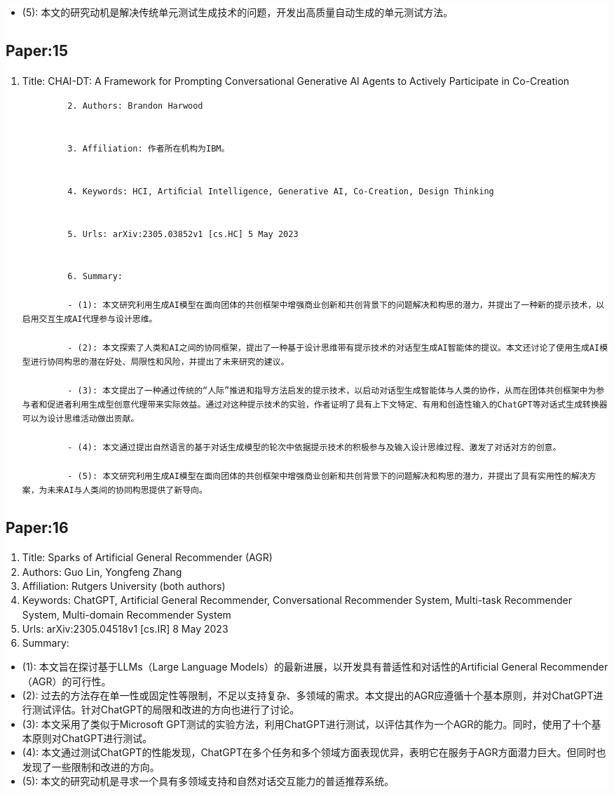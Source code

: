 - (5): 本文的研究动机是解决传统单元测试生成技术的问题，开发出高质量自动生成的单元测试方法。




 ## Paper:15




1. Title: CHAI-DT: A Framework for Prompting Conversational Generative AI Agents to Actively Participate in Co-Creation


                2. Authors: Brandon Harwood


                3. Affiliation: 作者所在机构为IBM。


                4. Keywords: HCI, Artiﬁcial Intelligence, Generative AI, Co-Creation, Design Thinking


                5. Urls: arXiv:2305.03852v1 [cs.HC] 5 May 2023


                6. Summary:
 
                - (1): 本文研究利用生成AI模型在面向团体的共创框架中增强商业创新和共创背景下的问题解决和构思的潜力，并提出了一种新的提示技术，以启用交互生成AI代理参与设计思维。
 
                - (2): 本文探索了人类和AI之间的协同框架，提出了一种基于设计思维带有提示技术的对话型生成AI智能体的提议。本文还讨论了使用生成AI模型进行协同构思的潜在好处、局限性和风险，并提出了未来研究的建议。
 
                - (3): 本文提出了一种通过传统的“人际”推进和指导方法启发的提示技术，以启动对话型生成智能体与人类的协作，从而在团体共创框架中为参与者和促进者利用生成型创意代理带来实际效益。通过对这种提示技术的实验，作者证明了具有上下文特定、有用和创造性输入的ChatGPT等对话式生成转换器可以为设计思维活动做出贡献。
 
                - (4): 本文通过提出自然语言的基于对话生成模型的轮次中依据提示技术的积极参与及输入设计思维过程、激发了对话对方的创意。
 
                - (5): 本文研究利用生成AI模型在面向团体的共创框架中增强商业创新和共创背景下的问题解决和构思的潜力，并提出了具有实用性的解决方案，为未来AI与人类间的协同构思提供了新导向。




 ## Paper:16




1. Title: Sparks of Artificial General Recommender (AGR)
2. Authors: Guo Lin, Yongfeng Zhang
3. Affiliation: Rutgers University (both authors)
4. Keywords: ChatGPT, Artificial General Recommender, Conversational Recommender System, Multi-task Recommender System, Multi-domain Recommender System
5. Urls: arXiv:2305.04518v1 [cs.IR] 8 May 2023
6. Summary:

- (1): 本文旨在探讨基于LLMs（Large Language Models）的最新进展，以开发具有普适性和对话性的Artificial General Recommender（AGR）的可行性。
- (2): 过去的方法存在单一性或固定性等限制，不足以支持复杂、多领域的需求。本文提出的AGR应遵循十个基本原则，并对ChatGPT进行测试评估。针对ChatGPT的局限和改进的方向也进行了讨论。
- (3): 本文采用了类似于Microsoft GPT测试的实验方法，利用ChatGPT进行测试，以评估其作为一个AGR的能力。同时，使用了十个基本原则对ChatGPT进行测试。
- (4): 本文通过测试ChatGPT的性能发现，ChatGPT在多个任务和多个领域方面表现优异，表明它在服务于AGR方面潜力巨大。但同时也发现了一些限制和改进的方向。
- (5): 本文的研究动机是寻求一个具有多领域支持和自然对话交互能力的普适推荐系统。

